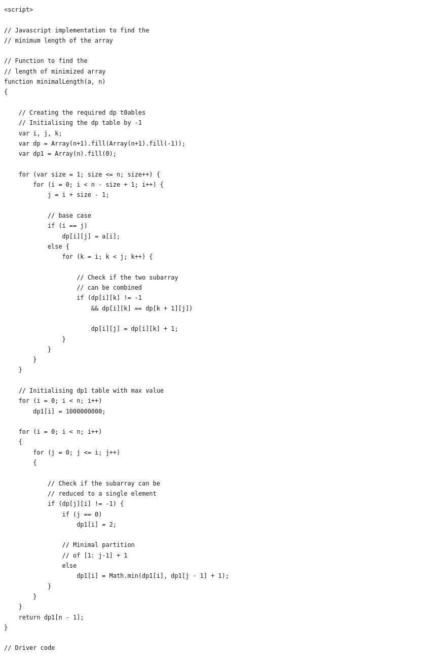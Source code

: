 ```
<script>

// Javascript implementation to find the
// minimum length of the array

// Function to find the
// length of minimized array
function minimalLength(a, n)
{

    // Creating the required dp t0ables
    // Initialising the dp table by -1
    var i, j, k;
    var dp = Array(n+1).fill(Array(n+1).fill(-1));
    var dp1 = Array(n).fill(0);

    for (var size = 1; size <= n; size++) {
        for (i = 0; i < n - size + 1; i++) {
            j = i + size - 1;

            // base case
            if (i == j)
                dp[i][j] = a[i];
            else {
                for (k = i; k < j; k++) {

                    // Check if the two subarray
                    // can be combined
                    if (dp[i][k] != -1
                        && dp[i][k] == dp[k + 1][j])

                        dp[i][j] = dp[i][k] + 1;
                }
            }
        }
    }

    // Initialising dp1 table with max value
    for (i = 0; i < n; i++)
        dp1[i] = 1000000000;

    for (i = 0; i < n; i++)
    {
        for (j = 0; j <= i; j++)
        {

            // Check if the subarray can be
            // reduced to a single element
            if (dp[j][i] != -1) {
                if (j == 0)
                    dp1[i] = 2;

                // Minimal partition
                // of [1: j-1] + 1
                else
                    dp1[i] = Math.min(dp1[i], dp1[j - 1] + 1);
            }
        }
    }
    return dp1[n - 1];
}

// Driver code
```